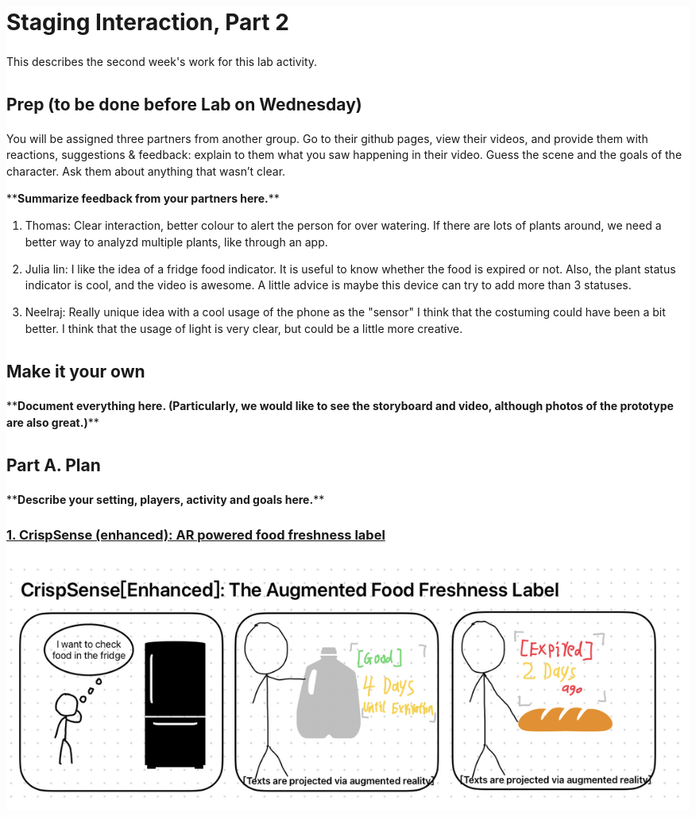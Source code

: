 


# Staging Interaction, Part 2 

This describes the second week's work for this lab activity.


## Prep (to be done before Lab on Wednesday)

You will be assigned three partners from another group. Go to their github pages, view their videos, and provide them with reactions, suggestions & feedback: explain to them what you saw happening in their video. Guess the scene and the goals of the character. Ask them about anything that wasn’t clear. 

\*\***Summarize feedback from your partners here.**\*\*
1. Thomas: Clear interaction, better colour to alert the person for over watering.
If there are lots of plants around, we need a better way to analyzd multiple plants, like through an app.

2. Julia lin: I like the idea of a fridge food indicator. It is useful to know whether the food is expired or not. Also, the plant status indicator is cool, and the video is awesome. A little advice is maybe this device can try to add more than 3 statuses.

3. Neelraj: Really unique idea with a cool usage of the phone as the "sensor" I think that the costuming could have been a bit better. I think that the usage of light is very clear, but could be a little more creative.

## Make it your own

\*\***Document everything here. (Particularly, we would like to see the storyboard and video, although photos of the prototype are also great.)**\*\*

## Part A. Plan 

\*\***Describe your setting, players, activity and goals here.**\*\*
### <u>1. CrispSense (enhanced): AR powered food freshness label</u>
![](storyboard1.PNG)
